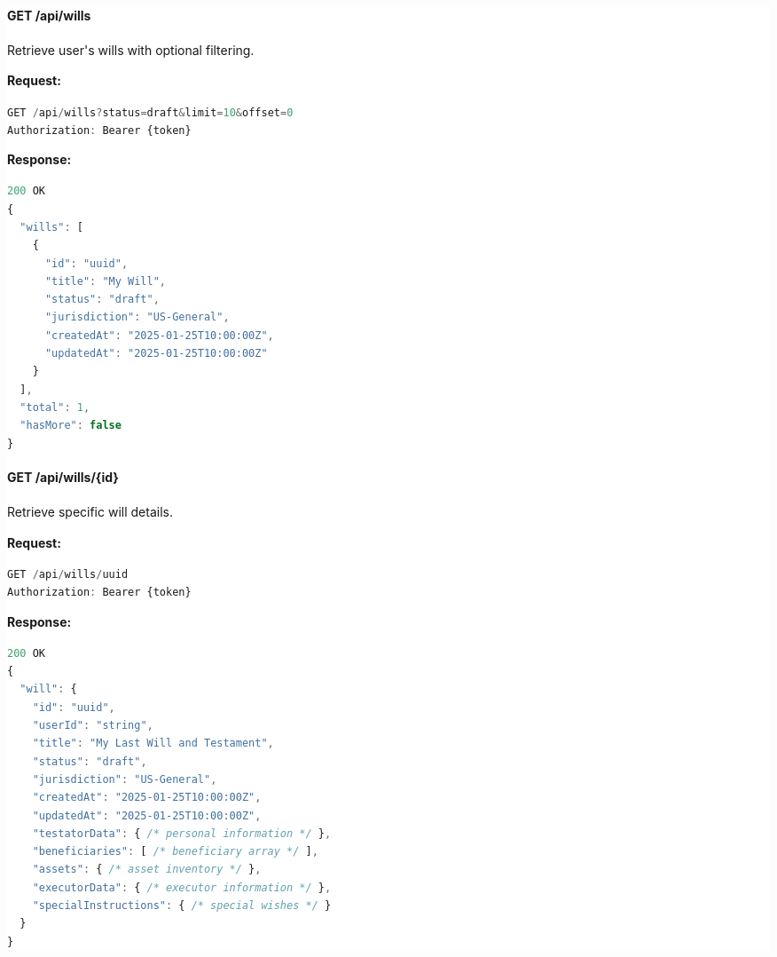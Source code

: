 #### GET /api/wills
Retrieve user's wills with optional filtering.

**Request:**
```typescript
GET /api/wills?status=draft&limit=10&offset=0
Authorization: Bearer {token}
```

**Response:**
```typescript
200 OK
{
  "wills": [
    {
      "id": "uuid",
      "title": "My Will",
      "status": "draft",
      "jurisdiction": "US-General",
      "createdAt": "2025-01-25T10:00:00Z",
      "updatedAt": "2025-01-25T10:00:00Z"
    }
  ],
  "total": 1,
  "hasMore": false
}
```

#### GET /api/wills/{id}
Retrieve specific will details.

**Request:**
```typescript
GET /api/wills/uuid
Authorization: Bearer {token}
```

**Response:**
```typescript
200 OK
{
  "will": {
    "id": "uuid",
    "userId": "string",
    "title": "My Last Will and Testament",
    "status": "draft",
    "jurisdiction": "US-General",
    "createdAt": "2025-01-25T10:00:00Z",
    "updatedAt": "2025-01-25T10:00:00Z",
    "testatorData": { /* personal information */ },
    "beneficiaries": [ /* beneficiary array */ ],
    "assets": { /* asset inventory */ },
    "executorData": { /* executor information */ },
    "specialInstructions": { /* special wishes */ }
  }
}
```

